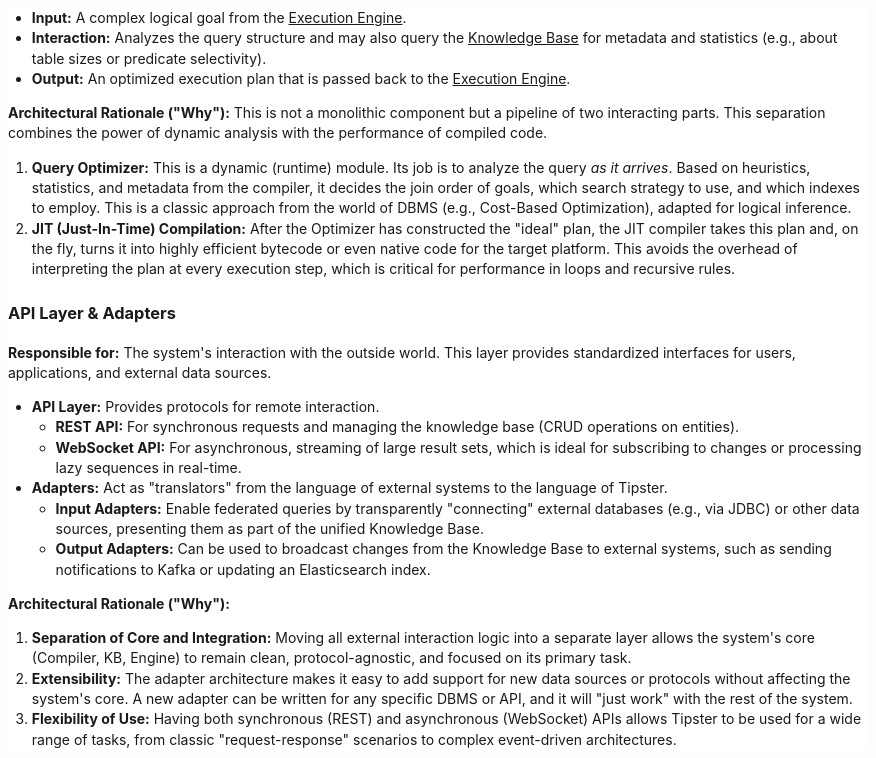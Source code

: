 *   **Input:** A complex logical goal from the [Execution Engine](#execution-engine).
*   **Interaction:** Analyzes the query structure and may also query the [Knowledge Base](#knowledge-base-pkvt) for metadata and statistics (e.g., about table sizes or predicate selectivity).
*   **Output:** An optimized execution plan that is passed back to the [Execution Engine](#execution-engine).

**Architectural Rationale ("Why"):**
This is not a monolithic component but a pipeline of two interacting parts. This separation combines the power of dynamic analysis with the performance of compiled code.

1.  **Query Optimizer:** This is a dynamic (runtime) module. Its job is to analyze the query *as it arrives*. Based on heuristics, statistics, and metadata from the compiler, it decides the join order of goals, which search strategy to use, and which indexes to employ. This is a classic approach from the world of DBMS (e.g., Cost-Based Optimization), adapted for logical inference.
2.  **JIT (Just-In-Time) Compilation:** After the Optimizer has constructed the "ideal" plan, the JIT compiler takes this plan and, on the fly, turns it into highly efficient bytecode or even native code for the target platform. This avoids the overhead of interpreting the plan at every execution step, which is critical for performance in loops and recursive rules.

### API Layer & Adapters

**Responsible for:** The system's interaction with the outside world. This layer provides standardized interfaces for users, applications, and external data sources.

*   **API Layer:** Provides protocols for remote interaction.
    *   **REST API:** For synchronous requests and managing the knowledge base (CRUD operations on entities).
    *   **WebSocket API:** For asynchronous, streaming of large result sets, which is ideal for subscribing to changes or processing lazy sequences in real-time.
*   **Adapters:** Act as "translators" from the language of external systems to the language of Tipster.
    *   **Input Adapters:** Enable federated queries by transparently "connecting" external databases (e.g., via JDBC) or other data sources, presenting them as part of the unified Knowledge Base.
    *   **Output Adapters:** Can be used to broadcast changes from the Knowledge Base to external systems, such as sending notifications to Kafka or updating an Elasticsearch index.

**Architectural Rationale ("Why"):**
1.  **Separation of Core and Integration:** Moving all external interaction logic into a separate layer allows the system's core (Compiler, KB, Engine) to remain clean, protocol-agnostic, and focused on its primary task.
2.  **Extensibility:** The adapter architecture makes it easy to add support for new data sources or protocols without affecting the system's core. A new adapter can be written for any specific DBMS or API, and it will "just work" with the rest of the system.
3.  **Flexibility of Use:** Having both synchronous (REST) and asynchronous (WebSocket) APIs allows Tipster to be used for a wide range of tasks, from classic "request-response" scenarios to complex event-driven architectures.
